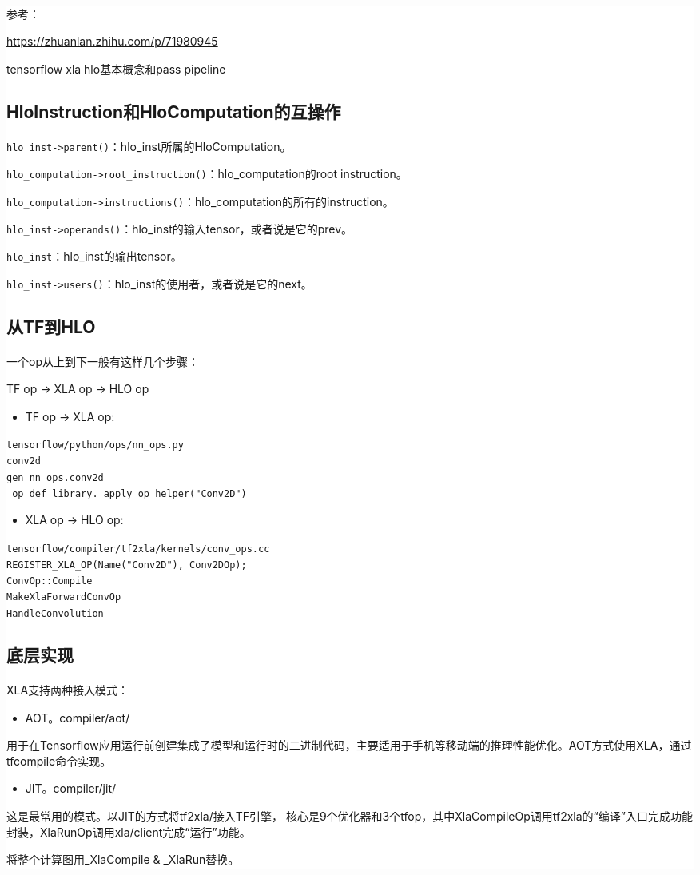 参考：

https://zhuanlan.zhihu.com/p/71980945

tensorflow xla hlo基本概念和pass pipeline

## HloInstruction和HloComputation的互操作

`hlo_inst->parent()`：hlo_inst所属的HloComputation。

`hlo_computation->root_instruction()`：hlo_computation的root instruction。

`hlo_computation->instructions()`：hlo_computation的所有的instruction。

`hlo_inst->operands()`：hlo_inst的输入tensor，或者说是它的prev。

`hlo_inst`：hlo_inst的输出tensor。

`hlo_inst->users()`：hlo_inst的使用者，或者说是它的next。

## 从TF到HLO

一个op从上到下一般有这样几个步骤：

TF op -> XLA op -> HLO op

- TF op -> XLA op:

```text
tensorflow/python/ops/nn_ops.py
conv2d
gen_nn_ops.conv2d
_op_def_library._apply_op_helper("Conv2D")
```

- XLA op -> HLO op:

```text
tensorflow/compiler/tf2xla/kernels/conv_ops.cc
REGISTER_XLA_OP(Name("Conv2D"), Conv2DOp);
ConvOp::Compile
MakeXlaForwardConvOp
HandleConvolution
```

## 底层实现

XLA支持两种接入模式：

- AOT。compiler/aot/

用于在Tensorflow应用运行前创建集成了模型和运行时的二进制代码，主要适用于手机等移动端的推理性能优化。AOT方式使用XLA，通过tfcompile命令实现。

- JIT。compiler/jit/

这是最常用的模式。以JIT的方式将tf2xla/接入TF引擎， 核心是9个优化器和3个tfop，其中XlaCompileOp调用tf2xla的“编译”入口完成功能封装，XlaRunOp调用xla/client完成“运行”功能。

将整个计算图用_XlaCompile & _XlaRun替换。
